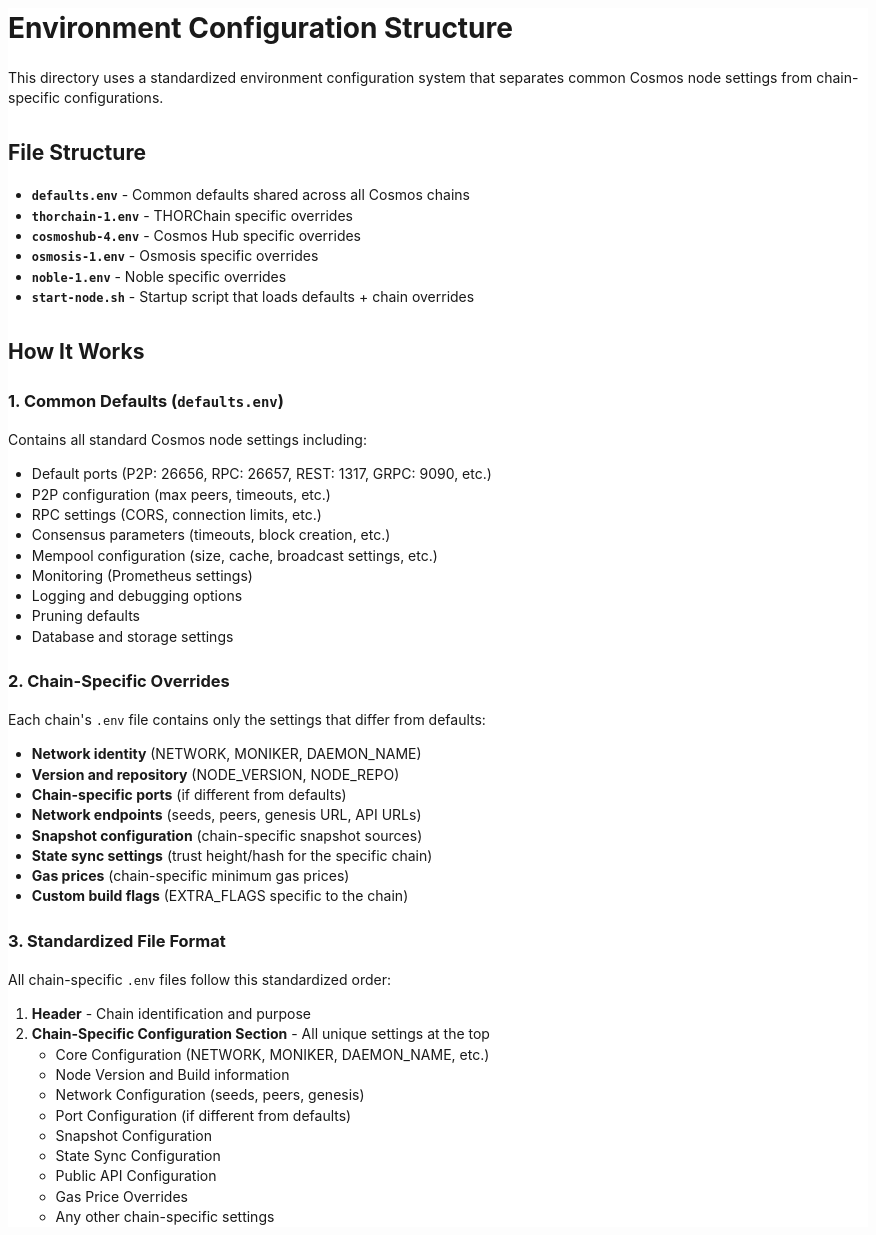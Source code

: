 # Environment Configuration Structure

This directory uses a standardized environment configuration system that separates common Cosmos node settings from chain-specific configurations.

## File Structure

- **`defaults.env`** - Common defaults shared across all Cosmos chains
- **`thorchain-1.env`** - THORChain specific overrides
- **`cosmoshub-4.env`** - Cosmos Hub specific overrides  
- **`osmosis-1.env`** - Osmosis specific overrides
- **`noble-1.env`** - Noble specific overrides
- **`start-node.sh`** - Startup script that loads defaults + chain overrides

## How It Works

### 1. Common Defaults (`defaults.env`)
Contains all standard Cosmos node settings including:
- Default ports (P2P: 26656, RPC: 26657, REST: 1317, GRPC: 9090, etc.)
- P2P configuration (max peers, timeouts, etc.)
- RPC settings (CORS, connection limits, etc.)
- Consensus parameters (timeouts, block creation, etc.)
- Mempool configuration (size, cache, broadcast settings, etc.)
- Monitoring (Prometheus settings)
- Logging and debugging options
- Pruning defaults
- Database and storage settings

### 2. Chain-Specific Overrides
Each chain's `.env` file contains only the settings that differ from defaults:
- **Network identity** (NETWORK, MONIKER, DAEMON_NAME)
- **Version and repository** (NODE_VERSION, NODE_REPO)
- **Chain-specific ports** (if different from defaults)
- **Network endpoints** (seeds, peers, genesis URL, API URLs)
- **Snapshot configuration** (chain-specific snapshot sources)
- **State sync settings** (trust height/hash for the specific chain)
- **Gas prices** (chain-specific minimum gas prices)
- **Custom build flags** (EXTRA_FLAGS specific to the chain)

### 3. Standardized File Format
All chain-specific `.env` files follow this standardized order:

1. **Header** - Chain identification and purpose
2. **Chain-Specific Configuration Section** - All unique settings at the top
   - Core Configuration (NETWORK, MONIKER, DAEMON_NAME, etc.)
   - Node Version and Build information
   - Network Configuration (seeds, peers, genesis)
   - Port Configuration (if different from defaults)
   - Snapshot Configuration
   - State Sync Configuration
   - Public API Configuration
   - Gas Price Overrides
   - Any other chain-specific settings
